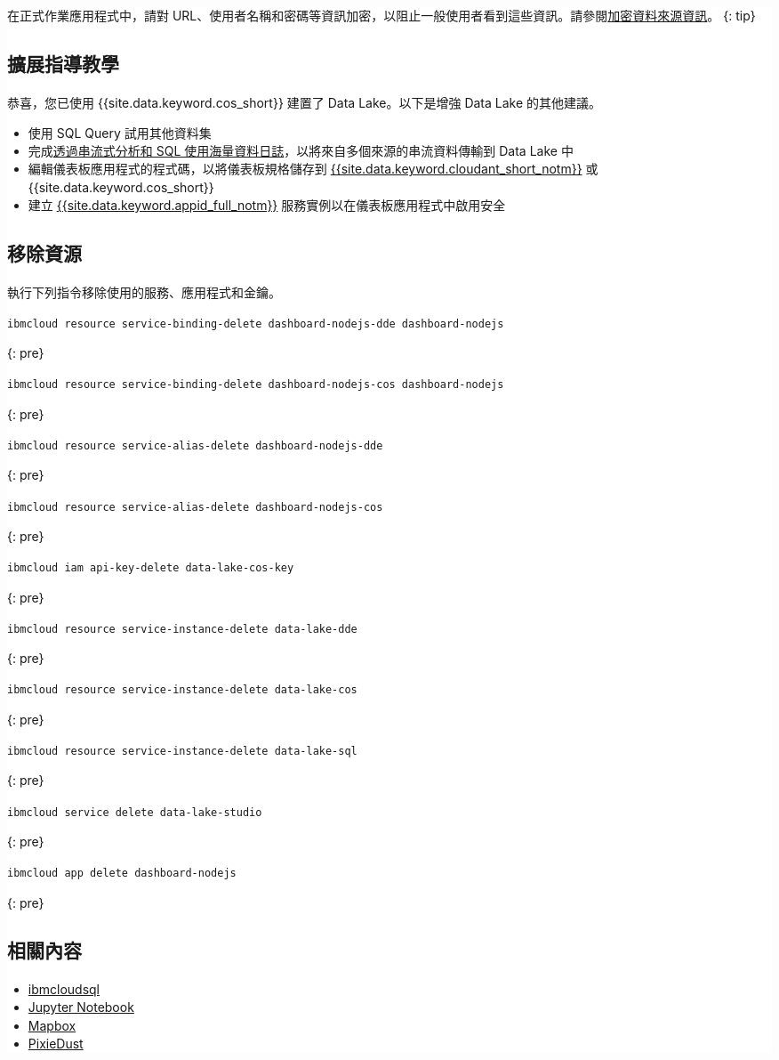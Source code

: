 在正式作業應用程式中，請對 URL、使用者名稱和密碼等資訊加密，以阻止一般使用者看到這些資訊。請參閱[加密資料來源資訊](https://{DomainName}/docs/services/cognos-dashboard-embedded?topic=cognos-dashboard-embedded-encryptingdatasourceinformation#encrypting-data-source-information)。
{: tip}

## 擴展指導教學

恭喜，您已使用 {{site.data.keyword.cos_short}} 建置了 Data Lake。以下是增強 Data Lake 的其他建議。

- 使用 SQL Query 試用其他資料集
- 完成[透過串流式分析和 SQL 使用海量資料日誌](https://{DomainName}/docs/tutorials?topic=solution-tutorials-big-data-log-analytics#big-data-log-analytics)，以將來自多個來源的串流資料傳輸到 Data Lake 中
- 編輯儀表板應用程式的程式碼，以將儀表板規格儲存到 [{{site.data.keyword.cloudant_short_notm}}](https://{DomainName}/catalog/services/cloudant) 或 {{site.data.keyword.cos_short}}
- 建立 [{{site.data.keyword.appid_full_notm}}](https://{DomainName}/catalog/services/app-id) 服務實例以在儀表板應用程式中啟用安全

## 移除資源

執行下列指令移除使用的服務、應用程式和金鑰。

```sh
ibmcloud resource service-binding-delete dashboard-nodejs-dde dashboard-nodejs
```
{: pre}
```sh
ibmcloud resource service-binding-delete dashboard-nodejs-cos dashboard-nodejs
```
{: pre}
```sh
ibmcloud resource service-alias-delete dashboard-nodejs-dde
```
{: pre}
```sh
ibmcloud resource service-alias-delete dashboard-nodejs-cos
```
{: pre}
```sh
ibmcloud iam api-key-delete data-lake-cos-key
```
{: pre}
```sh
ibmcloud resource service-instance-delete data-lake-dde
```
{: pre}
```sh
ibmcloud resource service-instance-delete data-lake-cos
```
{: pre}
```sh
ibmcloud resource service-instance-delete data-lake-sql
```
{: pre}
```sh
ibmcloud service delete data-lake-studio
```
{: pre}
```sh
ibmcloud app delete dashboard-nodejs
```
{: pre}

## 相關內容

- [ibmcloudsql](https://github.com/IBM-Cloud/sql-query-clients/tree/master/Python)
- [Jupyter Notebook](http://jupyter.org/)
- [Mapbox](https://{DomainName}/catalog/services/mapbox-maps)
- [PixieDust](https://www.ibm.com/cloud/pixiedust)
